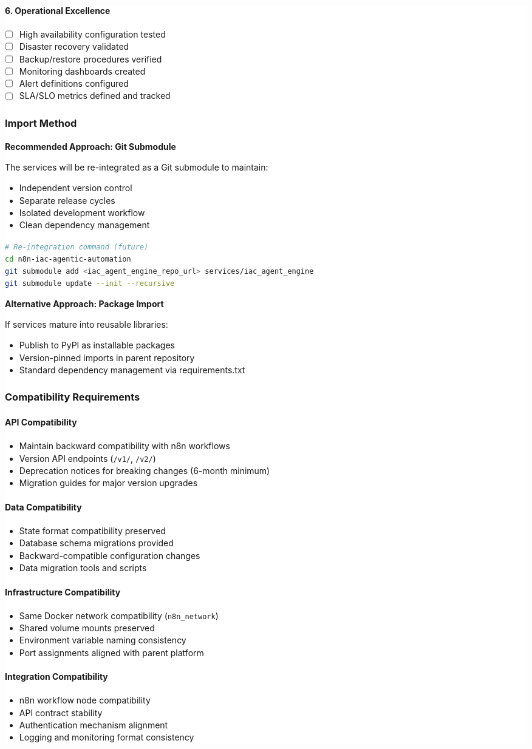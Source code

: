 #### 6. Operational Excellence
- [ ] High availability configuration tested
- [ ] Disaster recovery validated
- [ ] Backup/restore procedures verified
- [ ] Monitoring dashboards created
- [ ] Alert definitions configured
- [ ] SLA/SLO metrics defined and tracked

### Import Method

**Recommended Approach: Git Submodule**

The services will be re-integrated as a Git submodule to maintain:
- Independent version control
- Separate release cycles
- Isolated development workflow
- Clean dependency management

```bash
# Re-integration command (future)
cd n8n-iac-agentic-automation
git submodule add <iac_agent_engine_repo_url> services/iac_agent_engine
git submodule update --init --recursive
```

**Alternative Approach: Package Import**

If services mature into reusable libraries:
- Publish to PyPI as installable packages
- Version-pinned imports in parent repository
- Standard dependency management via requirements.txt

### Compatibility Requirements

#### API Compatibility
- Maintain backward compatibility with n8n workflows
- Version API endpoints (`/v1/`, `/v2/`)
- Deprecation notices for breaking changes (6-month minimum)
- Migration guides for major version upgrades

#### Data Compatibility
- State format compatibility preserved
- Database schema migrations provided
- Backward-compatible configuration changes
- Data migration tools and scripts

#### Infrastructure Compatibility
- Same Docker network compatibility (`n8n_network`)
- Shared volume mounts preserved
- Environment variable naming consistency
- Port assignments aligned with parent platform

#### Integration Compatibility
- n8n workflow node compatibility
- API contract stability
- Authentication mechanism alignment
- Logging and monitoring format consistency
